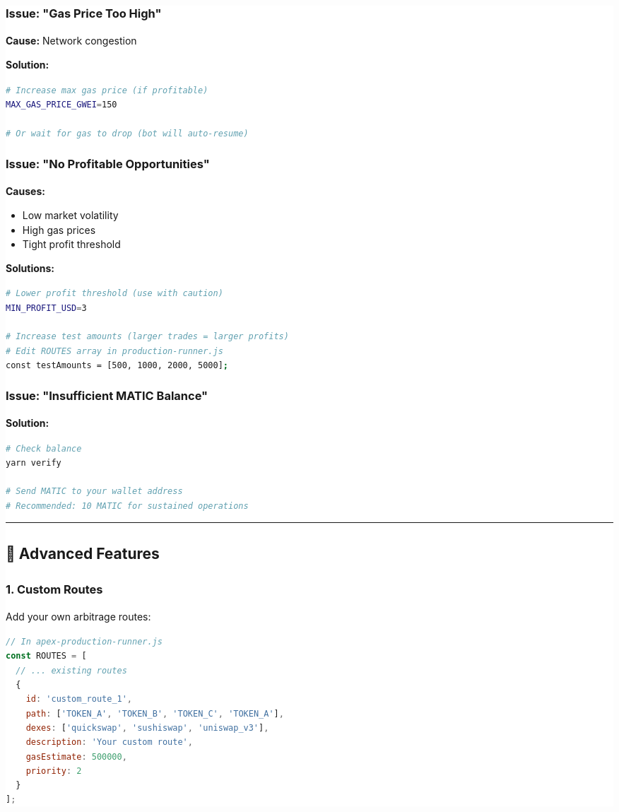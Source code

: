 ### Issue: "Gas Price Too High"

**Cause:** Network congestion

**Solution:**
```bash
# Increase max gas price (if profitable)
MAX_GAS_PRICE_GWEI=150

# Or wait for gas to drop (bot will auto-resume)
```

### Issue: "No Profitable Opportunities"

**Causes:**
- Low market volatility
- High gas prices
- Tight profit threshold

**Solutions:**
```bash
# Lower profit threshold (use with caution)
MIN_PROFIT_USD=3

# Increase test amounts (larger trades = larger profits)
# Edit ROUTES array in production-runner.js
const testAmounts = [500, 1000, 2000, 5000];
```

### Issue: "Insufficient MATIC Balance"

**Solution:**
```bash
# Check balance
yarn verify

# Send MATIC to your wallet address
# Recommended: 10 MATIC for sustained operations
```

---

## 🚀 Advanced Features

### 1. Custom Routes

Add your own arbitrage routes:

```javascript
// In apex-production-runner.js
const ROUTES = [
  // ... existing routes
  {
    id: 'custom_route_1',
    path: ['TOKEN_A', 'TOKEN_B', 'TOKEN_C', 'TOKEN_A'],
    dexes: ['quickswap', 'sushiswap', 'uniswap_v3'],
    description: 'Your custom route',
    gasEstimate: 500000,
    priority: 2
  }
];
```
